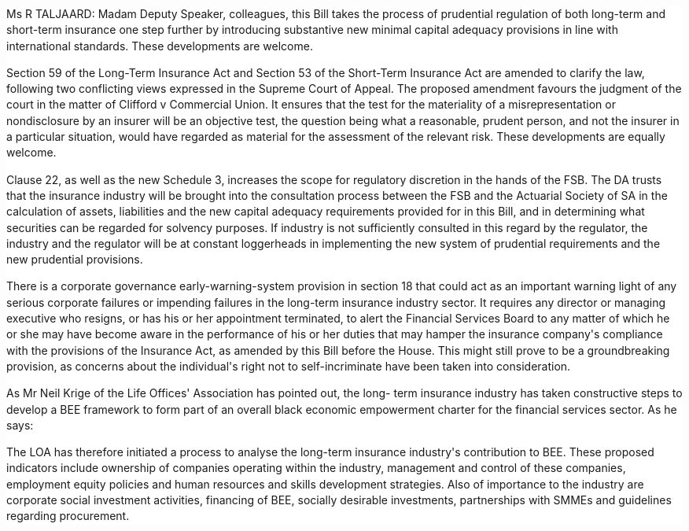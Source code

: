 Ms R TALJAARD:  Madam  Deputy  Speaker,  colleagues,  this  Bill  takes  the
process of prudential regulation of both long-term and short-term  insurance
one step further by introducing substantive  new  minimal  capital  adequacy
provisions in line with  international  standards.  These  developments  are
welcome.

Section 59 of the Long-Term Insurance Act and Section 53 of  the  Short-Term
Insurance Act are amended to clarify  the  law,  following  two  conflicting
views expressed in the Supreme  Court  of  Appeal.  The  proposed  amendment
favours the judgment of the court in the matter  of  Clifford  v  Commercial
Union. It ensures that the test for the materiality of  a  misrepresentation
or nondisclosure by an insurer will  be  an  objective  test,  the  question
being  what  a  reasonable,  prudent  person,  and  not  the  insurer  in  a
particular situation, would have regarded as material for the assessment  of
the relevant risk. These developments are equally welcome.

Clause 22,  as  well  as  the  new  Schedule  3,  increases  the  scope  for
regulatory discretion in the hands of  the  FSB.  The  DA  trusts  that  the
insurance industry will be brought into  the  consultation  process  between
the FSB and the Actuarial Society  of  SA  in  the  calculation  of  assets,
liabilities and the new capital adequacy requirements provided for  in  this
Bill, and in determining  what  securities  can  be  regarded  for  solvency
purposes. If industry is not sufficiently consulted in this  regard  by  the
regulator, the industry and the regulator will be  at  constant  loggerheads
in implementing the new  system  of  prudential  requirements  and  the  new
prudential provisions.

There is a corporate governance early-warning-system  provision  in  section
18 that could act as an important warning light  of  any  serious  corporate
failures or impending failures in the long-term insurance  industry  sector.
It requires any director or managing executive who resigns, or  has  his  or
her appointment terminated, to alert the Financial  Services  Board  to  any
matter of which he or she may have become aware in the  performance  of  his
or her duties that may hamper the insurance company's  compliance  with  the
provisions of the Insurance Act, as amended by this Bill before  the  House.
This might still prove to be a groundbreaking provision, as  concerns  about
the  individual's  right  not  to  self-incriminate  have  been  taken  into
consideration.

As Mr Neil Krige of the Life Offices' Association has pointed out, the long-
term insurance industry has  taken  constructive  steps  to  develop  a  BEE
framework to form part of an overall black economic empowerment charter  for
the financial services sector. As he says:


  The LOA has therefore  initiated  a  process  to  analyse  the  long-term
  insurance industry's  contribution  to  BEE.  These  proposed  indicators
  include ownership of companies operating within the industry,  management
  and control of these companies,  employment  equity  policies  and  human
  resources and skills development strategies. Also of  importance  to  the
  industry are corporate social investment activities,  financing  of  BEE,
  socially desirable investments, partnerships with  SMMEs  and  guidelines
  regarding procurement.
